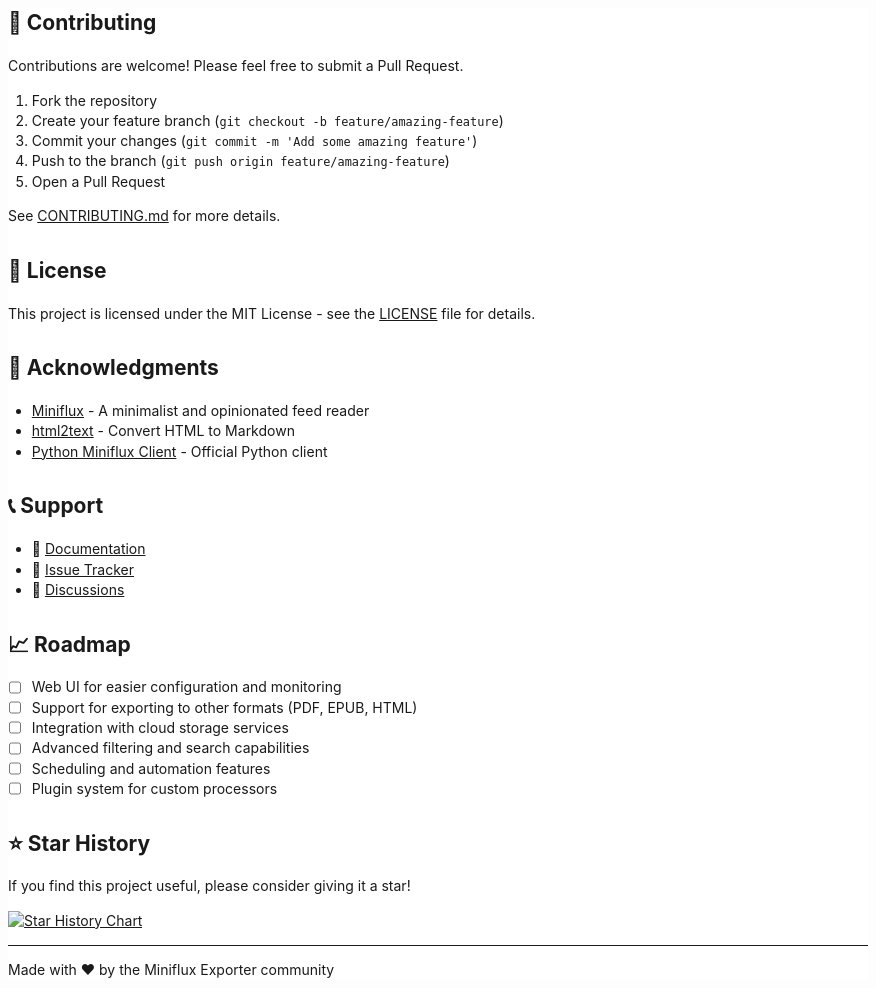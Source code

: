 ## 🤝 Contributing

Contributions are welcome! Please feel free to submit a Pull Request.

1. Fork the repository
2. Create your feature branch (`git checkout -b feature/amazing-feature`)
3. Commit your changes (`git commit -m 'Add some amazing feature'`)
4. Push to the branch (`git push origin feature/amazing-feature`)
5. Open a Pull Request

See [CONTRIBUTING.md](CONTRIBUTING.md) for more details.

## 📝 License

This project is licensed under the MIT License - see the [LICENSE](LICENSE) file for details.

## 🙏 Acknowledgments

- [Miniflux](https://miniflux.app/) - A minimalist and opinionated feed reader
- [html2text](https://github.com/Alir3z4/html2text) - Convert HTML to Markdown
- [Python Miniflux Client](https://github.com/miniflux/python-client) - Official Python client

## 📞 Support

- 📖 [Documentation](docs/)
- 🐛 [Issue Tracker](https://github.com/bullishlee/miniflux-exporter/issues)
- 💬 [Discussions](https://github.com/bullishlee/miniflux-exporter/discussions)

## 📈 Roadmap

- [ ] Web UI for easier configuration and monitoring
- [ ] Support for exporting to other formats (PDF, EPUB, HTML)
- [ ] Integration with cloud storage services
- [ ] Advanced filtering and search capabilities
- [ ] Scheduling and automation features
- [ ] Plugin system for custom processors

## ⭐ Star History

If you find this project useful, please consider giving it a star!

[![Star History Chart](https://api.star-history.com/svg?repos=bullishlee/miniflux-exporter&type=Date)](https://star-history.com/#bullishlee/miniflux-exporter&Date)

---

Made with ❤️ by the Miniflux Exporter community